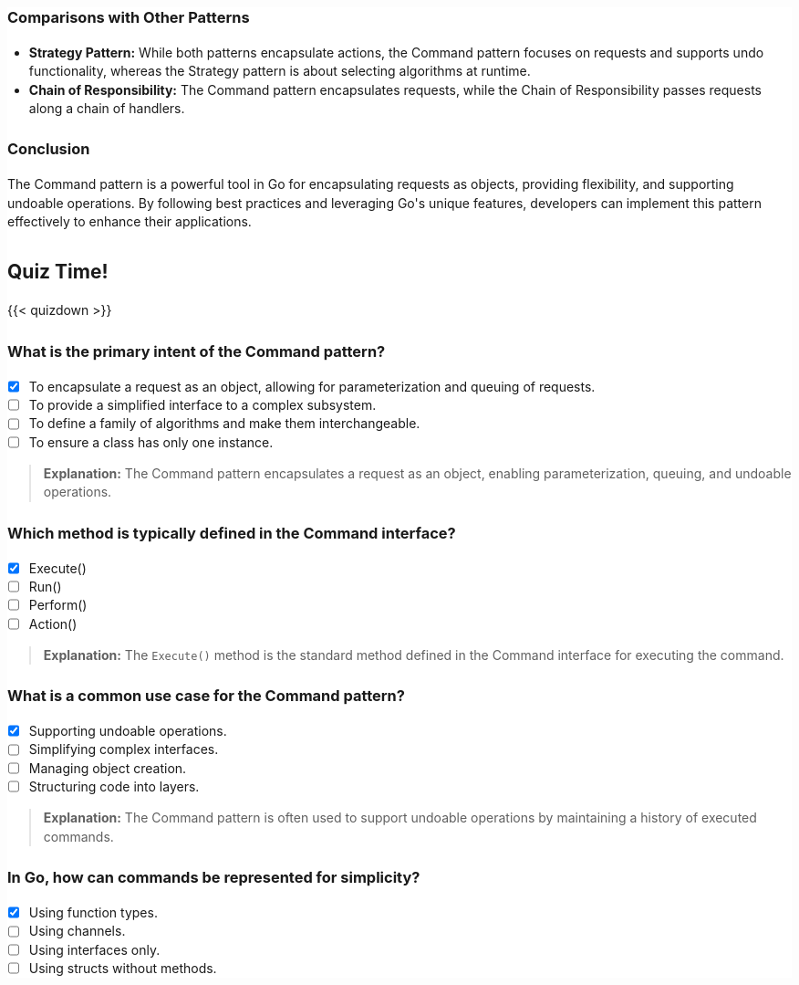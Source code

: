 ### Comparisons with Other Patterns

- **Strategy Pattern:** While both patterns encapsulate actions, the Command pattern focuses on requests and supports undo functionality, whereas the Strategy pattern is about selecting algorithms at runtime.
- **Chain of Responsibility:** The Command pattern encapsulates requests, while the Chain of Responsibility passes requests along a chain of handlers.

### Conclusion

The Command pattern is a powerful tool in Go for encapsulating requests as objects, providing flexibility, and supporting undoable operations. By following best practices and leveraging Go's unique features, developers can implement this pattern effectively to enhance their applications.

## Quiz Time!

{{< quizdown >}}

### What is the primary intent of the Command pattern?

- [x] To encapsulate a request as an object, allowing for parameterization and queuing of requests.
- [ ] To provide a simplified interface to a complex subsystem.
- [ ] To define a family of algorithms and make them interchangeable.
- [ ] To ensure a class has only one instance.

> **Explanation:** The Command pattern encapsulates a request as an object, enabling parameterization, queuing, and undoable operations.

### Which method is typically defined in the Command interface?

- [x] Execute()
- [ ] Run()
- [ ] Perform()
- [ ] Action()

> **Explanation:** The `Execute()` method is the standard method defined in the Command interface for executing the command.

### What is a common use case for the Command pattern?

- [x] Supporting undoable operations.
- [ ] Simplifying complex interfaces.
- [ ] Managing object creation.
- [ ] Structuring code into layers.

> **Explanation:** The Command pattern is often used to support undoable operations by maintaining a history of executed commands.

### In Go, how can commands be represented for simplicity?

- [x] Using function types.
- [ ] Using channels.
- [ ] Using interfaces only.
- [ ] Using structs without methods.
